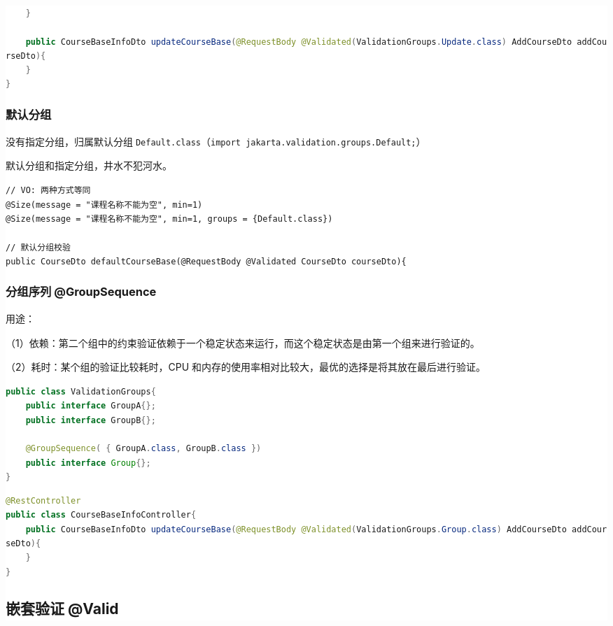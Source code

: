 ```java
    }

    public CourseBaseInfoDto updateCourseBase(@RequestBody @Validated(ValidationGroups.Update.class) AddCourseDto addCourseDto){
    }
}
```

### 默认分组

没有指定分组，归属默认分组 `Default.class`（`import jakarta.validation.groups.Default;`）

默认分组和指定分组，井水不犯河水。

```
// VO: 两种方式等同
@Size(message = "课程名称不能为空", min=1)
@Size(message = "课程名称不能为空", min=1, groups = {Default.class})
    
// 默认分组校验
public CourseDto defaultCourseBase(@RequestBody @Validated CourseDto courseDto){
```



### 分组序列 @GroupSequence

用途：

（1）依赖：第二个组中的约束验证依赖于一个稳定状态来运行，而这个稳定状态是由第一个组来进行验证的。

（2）耗时：某个组的验证比较耗时，CPU 和内存的使用率相对比较大，最优的选择是将其放在最后进行验证。

```java
public class ValidationGroups{
    public interface GroupA{};
    public interface GroupB{};
    
    @GroupSequence( { GroupA.class, GroupB.class })
    public interface Group{};
}
```

```java
@RestController
public class CourseBaseInfoController{
    public CourseBaseInfoDto updateCourseBase(@RequestBody @Validated(ValidationGroups.Group.class) AddCourseDto addCourseDto){
    }
}
```



## 嵌套验证 @Valid
